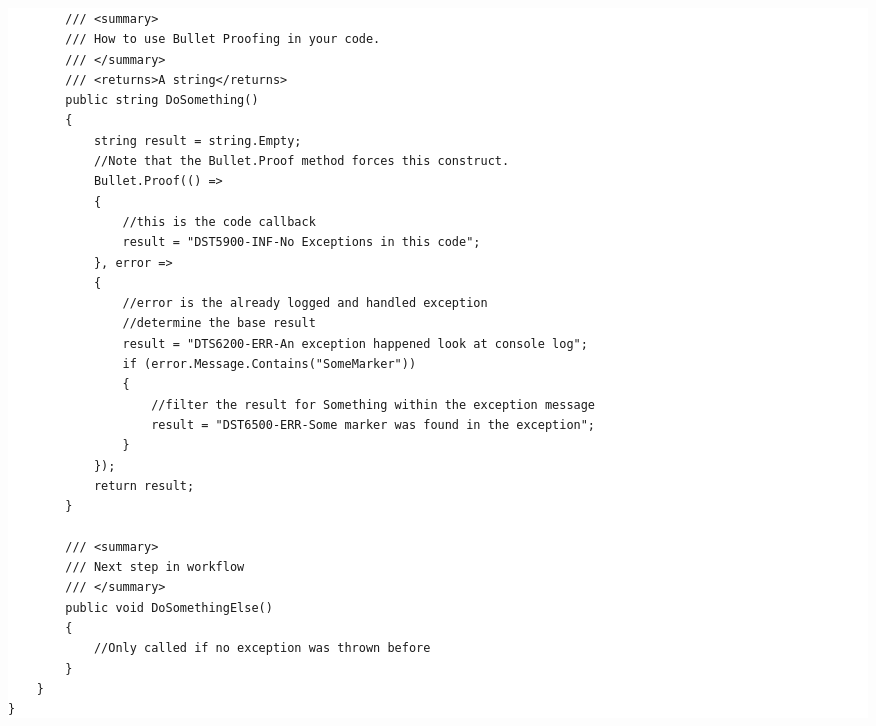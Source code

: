             /// <summary>
            /// How to use Bullet Proofing in your code.
            /// </summary>
            /// <returns>A string</returns>
            public string DoSomething()
            {
                string result = string.Empty;
                //Note that the Bullet.Proof method forces this construct.
                Bullet.Proof(() =>
                {
                    //this is the code callback
                    result = "DST5900-INF-No Exceptions in this code";
                }, error =>
                {
                    //error is the already logged and handled exception
                    //determine the base result
                    result = "DTS6200-ERR-An exception happened look at console log";
                    if (error.Message.Contains("SomeMarker"))
                    {
                        //filter the result for Something within the exception message
                        result = "DST6500-ERR-Some marker was found in the exception";
                    }
                });
                return result;
            }
    
            /// <summary>
            /// Next step in workflow
            /// </summary>
            public void DoSomethingElse()
            {
                //Only called if no exception was thrown before
            }
        }
    }

